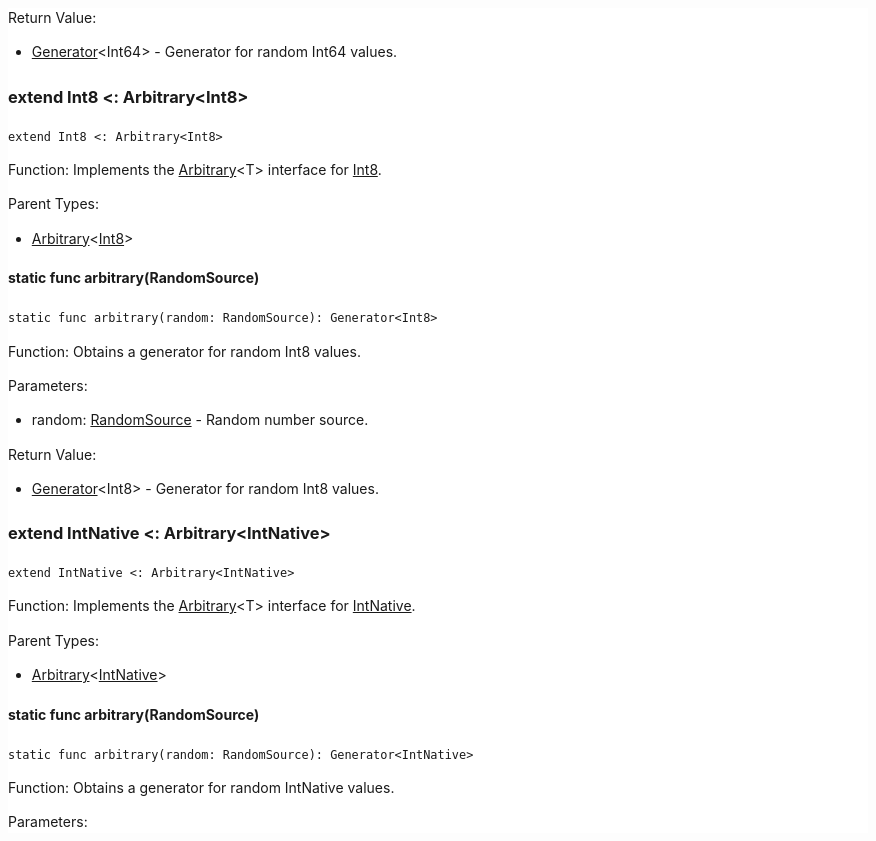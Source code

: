 Return Value:

- [Generator](../../unittest_prop_test/unittest_prop_test_package_api/unittest_prop_test_package_interfaces.md#interface-generatort)\<Int64> - Generator for random Int64 values.

### extend Int8 <: Arbitrary\<Int8>

```cangjie
extend Int8 <: Arbitrary<Int8>
```

Function: Implements the [Arbitrary](#interface-arbitraryt)\<T> interface for [Int8](../../core/core_package_api/core_package_intrinsics.md#int8).

Parent Types:

- [Arbitrary](#interface-arbitraryt)\<[Int8](../../core/core_package_api/core_package_intrinsics.md#int8)>

#### static func arbitrary(RandomSource)

```cangjie
static func arbitrary(random: RandomSource): Generator<Int8>
```

Function: Obtains a generator for random Int8 values.

Parameters:

- random: [RandomSource](../../unittest_prop_test/unittest_prop_test_package_api/unittest_prop_test_package_interfaces.md#interface-randomsource) - Random number source.

Return Value:

- [Generator](../../unittest_prop_test/unittest_prop_test_package_api/unittest_prop_test_package_interfaces.md#interface-generatort)\<Int8> - Generator for random Int8 values.

### extend IntNative <: Arbitrary\<IntNative>

```cangjie
extend IntNative <: Arbitrary<IntNative>
```

Function: Implements the [Arbitrary](#interface-arbitraryt)\<T> interface for [IntNative](../../core/core_package_api/core_package_intrinsics.md#intnative).

Parent Types:

- [Arbitrary](#interface-arbitraryt)\<[IntNative](../../core/core_package_api/core_package_intrinsics.md#intnative)>

#### static func arbitrary(RandomSource)

```cangjie
static func arbitrary(random: RandomSource): Generator<IntNative>
```

Function: Obtains a generator for random IntNative values.

Parameters:

